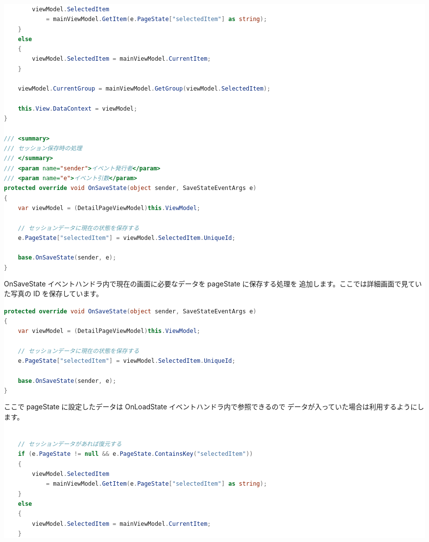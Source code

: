 ```DetailPagePresenter.cs
        viewModel.SelectedItem
            = mainViewModel.GetItem(e.PageState["selectedItem"] as string);
    }
    else
    {
        viewModel.SelectedItem = mainViewModel.CurrentItem;
    }

    viewModel.CurrentGroup = mainViewModel.GetGroup(viewModel.SelectedItem);

    this.View.DataContext = viewModel;
}

/// <summary>
/// セッション保存時の処理
/// </summary>
/// <param name="sender">イベント発行者</param>
/// <param name="e">イベント引数</param>
protected override void OnSaveState(object sender, SaveStateEventArgs e)
{
    var viewModel = (DetailPageViewModel)this.ViewModel;

    // セッションデータに現在の状態を保存する
    e.PageState["selectedItem"] = viewModel.SelectedItem.UniqueId;

    base.OnSaveState(sender, e);
}
```

OnSaveState イベントハンドラ内で現在の画面に必要なデータを pageState に保存する処理を
追加します。ここでは詳細画面で見ていた写真の ID を保存しています。

```DetailPagePresenter.cs
protected override void OnSaveState(object sender, SaveStateEventArgs e)
{
    var viewModel = (DetailPageViewModel)this.ViewModel;

    // セッションデータに現在の状態を保存する
    e.PageState["selectedItem"] = viewModel.SelectedItem.UniqueId;

    base.OnSaveState(sender, e);
}
```

ここで pageState に設定したデータは OnLoadState イベントハンドラ内で参照できるので
データが入っていた場合は利用するようにします。

```DetailPagePresenter.cs

    // セッションデータがあれば復元する
    if (e.PageState != null && e.PageState.ContainsKey("selectedItem"))
    {
        viewModel.SelectedItem
            = mainViewModel.GetItem(e.PageState["selectedItem"] as string);
    }
    else
    {
        viewModel.SelectedItem = mainViewModel.CurrentItem;
    }
```
